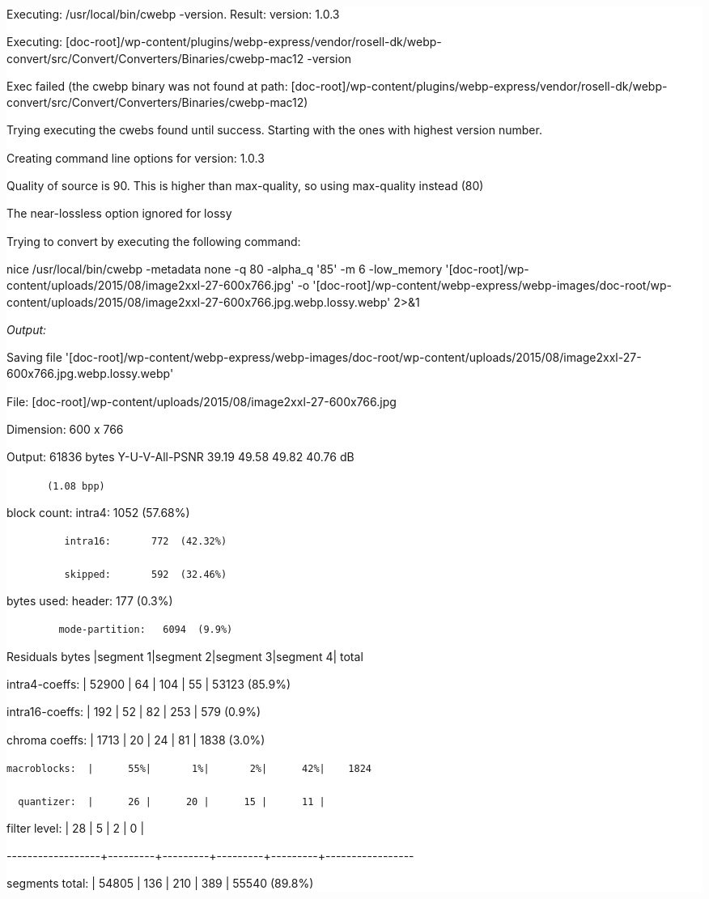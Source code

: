 Executing: /usr/local/bin/cwebp -version. Result: version: 1.0.3

Executing: [doc-root]/wp-content/plugins/webp-express/vendor/rosell-dk/webp-convert/src/Convert/Converters/Binaries/cwebp-mac12 -version

Exec failed (the cwebp binary was not found at path: [doc-root]/wp-content/plugins/webp-express/vendor/rosell-dk/webp-convert/src/Convert/Converters/Binaries/cwebp-mac12)

Trying executing the cwebs found until success. Starting with the ones with highest version number.

Creating command line options for version: 1.0.3

Quality of source is 90. This is higher than max-quality, so using max-quality instead (80)

The near-lossless option ignored for lossy

Trying to convert by executing the following command:

nice /usr/local/bin/cwebp -metadata none -q 80 -alpha_q '85' -m 6 -low_memory '[doc-root]/wp-content/uploads/2015/08/image2xxl-27-600x766.jpg' -o '[doc-root]/wp-content/webp-express/webp-images/doc-root/wp-content/uploads/2015/08/image2xxl-27-600x766.jpg.webp.lossy.webp' 2>&1


*Output:* 

Saving file '[doc-root]/wp-content/webp-express/webp-images/doc-root/wp-content/uploads/2015/08/image2xxl-27-600x766.jpg.webp.lossy.webp'

File:      [doc-root]/wp-content/uploads/2015/08/image2xxl-27-600x766.jpg

Dimension: 600 x 766

Output:    61836 bytes Y-U-V-All-PSNR 39.19 49.58 49.82   40.76 dB

           (1.08 bpp)

block count:  intra4:       1052  (57.68%)

              intra16:       772  (42.32%)

              skipped:       592  (32.46%)

bytes used:  header:            177  (0.3%)

             mode-partition:   6094  (9.9%)

 Residuals bytes  |segment 1|segment 2|segment 3|segment 4|  total

  intra4-coeffs:  |   52900 |      64 |     104 |      55 |   53123  (85.9%)

 intra16-coeffs:  |     192 |      52 |      82 |     253 |     579  (0.9%)

  chroma coeffs:  |    1713 |      20 |      24 |      81 |    1838  (3.0%)

    macroblocks:  |      55%|       1%|       2%|      42%|    1824

      quantizer:  |      26 |      20 |      15 |      11 |

   filter level:  |      28 |       5 |       2 |       0 |

------------------+---------+---------+---------+---------+-----------------

 segments total:  |   54805 |     136 |     210 |     389 |   55540  (89.8%)

